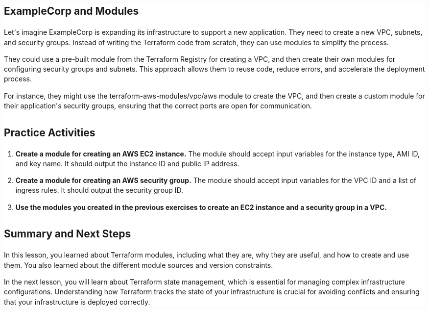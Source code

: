
ExampleCorp and Modules
-----------------------

Let's imagine ExampleCorp is expanding its infrastructure to support a new application. They need to create a new VPC, subnets, and security groups. Instead of writing the Terraform code from scratch, they can use modules to simplify the process.

They could use a pre-built module from the Terraform Registry for creating a VPC, and then create their own modules for configuring security groups and subnets. This approach allows them to reuse code, reduce errors, and accelerate the deployment process.

For instance, they might use the terraform-aws-modules/vpc/aws module to create the VPC, and then create a custom module for their application's security groups, ensuring that the correct ports are open for communication.

Practice Activities
-------------------

1.  **Create a module for creating an AWS EC2 instance.** The module should accept input variables for the instance type, AMI ID, and key name. It should output the instance ID and public IP address.
    
2.  **Create a module for creating an AWS security group.** The module should accept input variables for the VPC ID and a list of ingress rules. It should output the security group ID.
    
3.  **Use the modules you created in the previous exercises to create an EC2 instance and a security group in a VPC.**
    

Summary and Next Steps
----------------------

In this lesson, you learned about Terraform modules, including what they are, why they are useful, and how to create and use them. You also learned about the different module sources and version constraints.

In the next lesson, you will learn about Terraform state management, which is essential for managing complex infrastructure configurations. Understanding how Terraform tracks the state of your infrastructure is crucial for avoiding conflicts and ensuring that your infrastructure is deployed correctly.